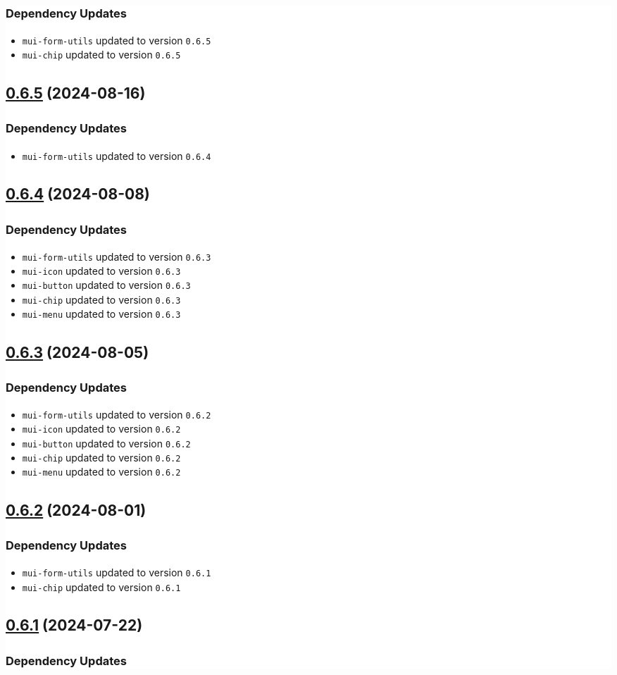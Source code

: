 ### Dependency Updates

* `mui-form-utils` updated to version `0.6.5`
* `mui-chip` updated to version `0.6.5`
## [0.6.5](https://github.com/Availity/element/compare/@availity/mui-textfield@0.6.4...@availity/mui-textfield@0.6.5) (2024-08-16)

### Dependency Updates

* `mui-form-utils` updated to version `0.6.4`
## [0.6.4](https://github.com/Availity/element/compare/@availity/mui-textfield@0.6.3...@availity/mui-textfield@0.6.4) (2024-08-08)

### Dependency Updates

* `mui-form-utils` updated to version `0.6.3`
* `mui-icon` updated to version `0.6.3`
* `mui-button` updated to version `0.6.3`
* `mui-chip` updated to version `0.6.3`
* `mui-menu` updated to version `0.6.3`
## [0.6.3](https://github.com/Availity/element/compare/@availity/mui-textfield@0.6.2...@availity/mui-textfield@0.6.3) (2024-08-05)

### Dependency Updates

* `mui-form-utils` updated to version `0.6.2`
* `mui-icon` updated to version `0.6.2`
* `mui-button` updated to version `0.6.2`
* `mui-chip` updated to version `0.6.2`
* `mui-menu` updated to version `0.6.2`
## [0.6.2](https://github.com/Availity/element/compare/@availity/mui-textfield@0.6.1...@availity/mui-textfield@0.6.2) (2024-08-01)

### Dependency Updates

* `mui-form-utils` updated to version `0.6.1`
* `mui-chip` updated to version `0.6.1`
## [0.6.1](https://github.com/Availity/element/compare/@availity/mui-textfield@0.6.0...@availity/mui-textfield@0.6.1) (2024-07-22)

### Dependency Updates
